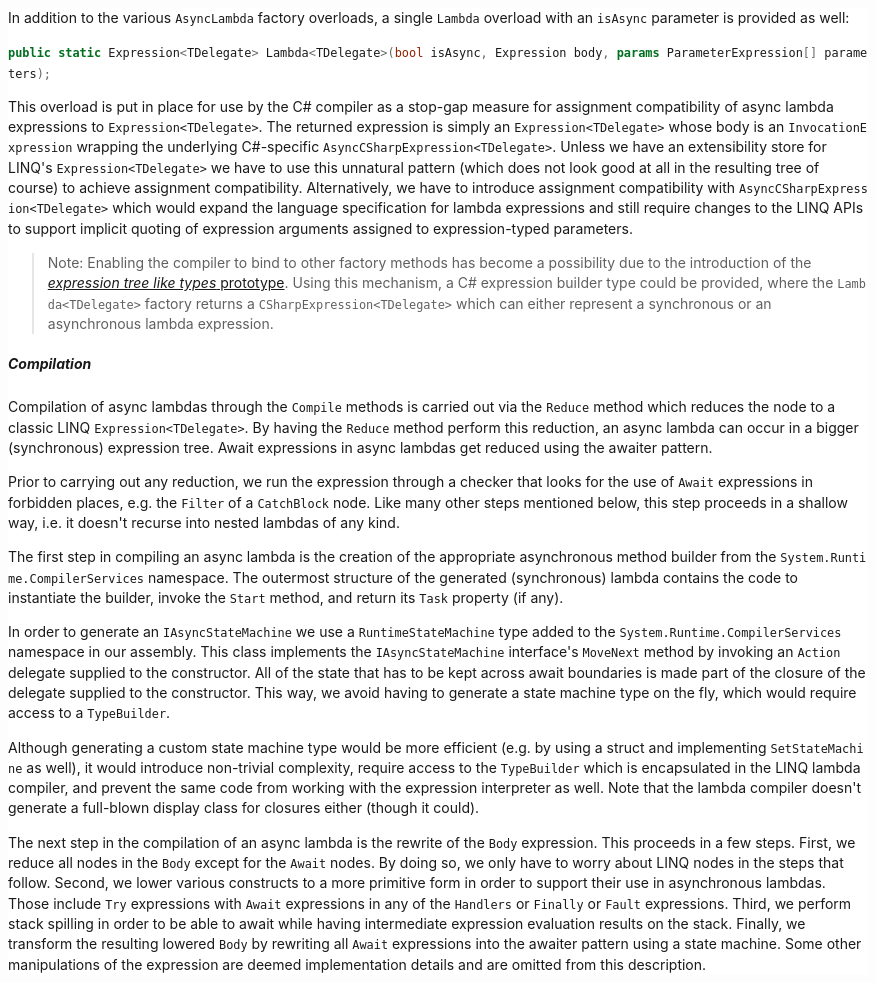 In addition to the various `AsyncLambda` factory overloads, a single `Lambda` overload with an `isAsync` parameter is provided as well:

```csharp
public static Expression<TDelegate> Lambda<TDelegate>(bool isAsync, Expression body, params ParameterExpression[] parameters);
```

This overload is put in place for use by the C# compiler as a stop-gap measure for assignment compatibility of async lambda expressions to `Expression<TDelegate>`. The returned expression is simply an `Expression<TDelegate>` whose body is an `InvocationExpression` wrapping the underlying C#-specific `AsyncCSharpExpression<TDelegate>`. Unless we have an extensibility store for LINQ's `Expression<TDelegate>` we have to use this unnatural pattern (which does not look good at all in the resulting tree of course) to achieve assignment compatibility. Alternatively, we have to introduce assignment compatibility with `AsyncCSharpExpression<TDelegate>` which would expand the language specification for lambda expressions and still require changes to the LINQ APIs to support implicit quoting of expression arguments assigned to expression-typed parameters.

> Note: Enabling the compiler to bind to other factory methods has become a possibility due to the introduction of the [*expression tree like types* prototype](https://github.com/bartdesmet/roslyn/tree/ExpressionTreeLikeTypes). Using this mechanism, a C# expression builder type could be provided, where the `Lambda<TDelegate>` factory returns a `CSharpExpression<TDelegate>` which can either represent a synchronous or an asynchronous lambda expression.

##### Compilation

Compilation of async lambdas through the `Compile` methods is carried out via the `Reduce` method which reduces the node to a classic LINQ `Expression<TDelegate>`. By having the `Reduce` method perform this reduction, an async lambda can occur in a bigger (synchronous) expression tree. Await expressions in async lambdas get reduced using the awaiter pattern.

Prior to carrying out any reduction, we run the expression through a checker that looks for the use of `Await` expressions in forbidden places, e.g. the `Filter` of a `CatchBlock` node. Like many other steps mentioned below, this step proceeds in a shallow way, i.e. it doesn't recurse into nested lambdas of any kind.

The first step in compiling an async lambda is the creation of the appropriate asynchronous method builder from the `System.Runtime.CompilerServices` namespace. The outermost structure of the generated (synchronous) lambda contains the code to instantiate the builder, invoke the `Start` method, and return its `Task` property (if any).

In order to generate an `IAsyncStateMachine` we use a `RuntimeStateMachine` type added to the `System.Runtime.CompilerServices` namespace in our assembly. This class implements the `IAsyncStateMachine` interface's `MoveNext` method by invoking an `Action` delegate supplied to the constructor. All of the state that has to be kept across await boundaries is made part of the closure of the delegate supplied to the constructor. This way, we avoid having to generate a state machine type on the fly, which would require access to a `TypeBuilder`.

Although generating a custom state machine type would be more efficient (e.g. by using a struct and implementing `SetStateMachine` as well), it would introduce non-trivial complexity, require access to the `TypeBuilder` which is encapsulated in the LINQ lambda compiler, and prevent the same code from working with the expression interpreter as well. Note that the lambda compiler doesn't generate a full-blown display class for closures either (though it could).

The next step in the compilation of an async lambda is the rewrite of the `Body` expression. This proceeds in a few steps. First, we reduce all nodes in the `Body` except for the `Await` nodes. By doing so, we only have to worry about LINQ nodes in the steps that follow. Second, we lower various constructs to a more primitive form in order to support their use in asynchronous lambdas. Those include `Try` expressions with `Await` expressions in any of the `Handlers` or `Finally` or `Fault` expressions. Third, we perform stack spilling in order to be able to await while having intermediate expression evaluation results on the stack. Finally, we transform the resulting lowered `Body` by rewriting all `Await` expressions into the awaiter pattern using a state machine. Some other manipulations of the expression are deemed implementation details and are omitted from this description.
